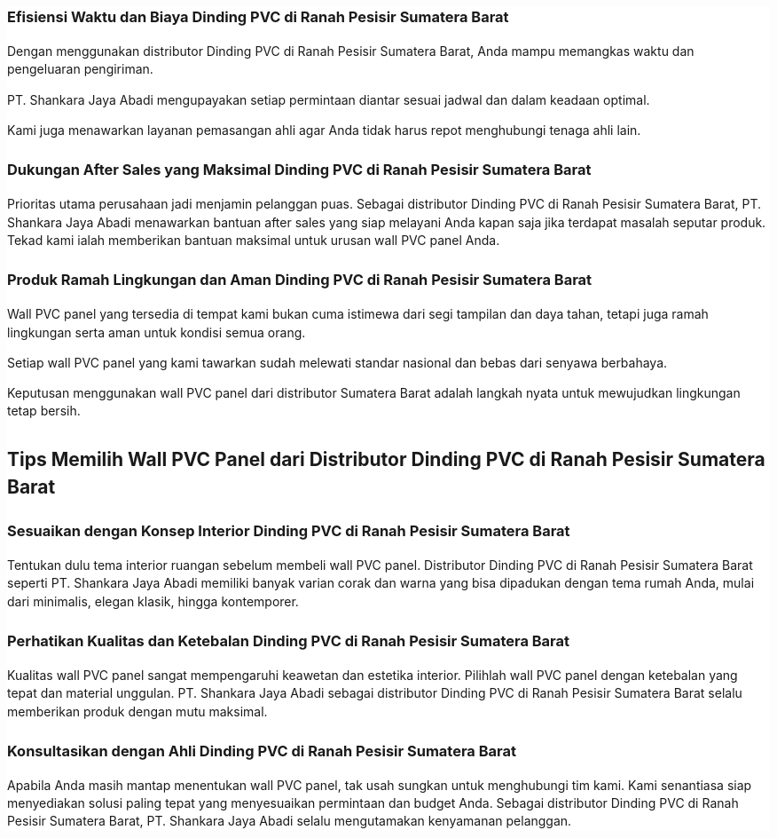 ### Efisiensi Waktu dan Biaya Dinding PVC di Ranah Pesisir Sumatera Barat

Dengan menggunakan distributor Dinding PVC di Ranah Pesisir Sumatera Barat, Anda mampu memangkas waktu dan pengeluaran pengiriman.

PT. Shankara Jaya Abadi mengupayakan setiap permintaan diantar sesuai jadwal dan dalam keadaan optimal.

Kami juga menawarkan layanan pemasangan ahli agar Anda tidak harus repot menghubungi tenaga ahli lain.

### Dukungan After Sales yang Maksimal Dinding PVC di Ranah Pesisir Sumatera Barat

Prioritas utama perusahaan jadi menjamin pelanggan puas. Sebagai distributor Dinding PVC di Ranah Pesisir Sumatera Barat, PT. Shankara Jaya Abadi menawarkan bantuan after sales yang siap melayani Anda kapan saja jika terdapat masalah seputar produk. Tekad kami ialah memberikan bantuan maksimal untuk urusan wall PVC panel Anda.

### Produk Ramah Lingkungan dan Aman Dinding PVC di Ranah Pesisir Sumatera Barat

Wall PVC panel yang tersedia di tempat kami bukan cuma istimewa dari segi tampilan dan daya tahan, tetapi juga ramah lingkungan serta aman untuk kondisi semua orang.

Setiap wall PVC panel yang kami tawarkan sudah melewati standar nasional dan bebas dari senyawa berbahaya.

Keputusan menggunakan wall PVC panel dari distributor Sumatera Barat adalah langkah nyata untuk mewujudkan lingkungan tetap bersih.

## Tips Memilih Wall PVC Panel dari Distributor Dinding PVC di Ranah Pesisir Sumatera Barat

### Sesuaikan dengan Konsep Interior Dinding PVC di Ranah Pesisir Sumatera Barat

Tentukan dulu tema interior ruangan sebelum membeli wall PVC panel. Distributor Dinding PVC di Ranah Pesisir Sumatera Barat seperti PT. Shankara Jaya Abadi memiliki banyak varian corak dan warna yang bisa dipadukan dengan tema rumah Anda, mulai dari minimalis, elegan klasik, hingga kontemporer.

### Perhatikan Kualitas dan Ketebalan Dinding PVC di Ranah Pesisir Sumatera Barat

Kualitas wall PVC panel sangat mempengaruhi keawetan dan estetika interior. Pilihlah wall PVC panel dengan ketebalan yang tepat dan material unggulan. PT. Shankara Jaya Abadi sebagai distributor Dinding PVC di Ranah Pesisir Sumatera Barat selalu memberikan produk dengan mutu maksimal.

### Konsultasikan dengan Ahli Dinding PVC di Ranah Pesisir Sumatera Barat

Apabila Anda masih mantap menentukan wall PVC panel, tak usah sungkan untuk menghubungi tim kami. Kami senantiasa siap menyediakan solusi paling tepat yang menyesuaikan permintaan dan budget Anda. Sebagai distributor Dinding PVC di Ranah Pesisir Sumatera Barat, PT. Shankara Jaya Abadi selalu mengutamakan kenyamanan pelanggan.
